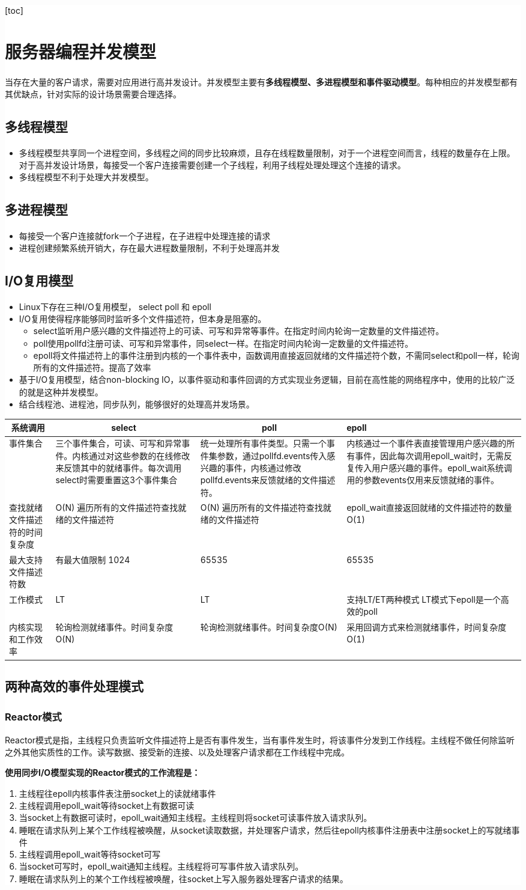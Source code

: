 [toc]

# 服务器编程并发模型

当存在大量的客户请求，需要对应用进行高并发设计。并发模型主要有**多线程模型、多进程模型和事件驱动模型**。每种相应的并发模型都有其优缺点，针对实际的设计场景需要合理选择。

## 多线程模型

+ 多线程模型共享同一个进程空间，多线程之间的同步比较麻烦，且存在线程数量限制，对于一个进程空间而言，线程的数量存在上限。对于高并发设计场景，每接受一个客户连接需要创建一个子线程，利用子线程处理处理这个连接的请求。
+ 多线程模型不利于处理大并发模型。

## 多进程模型

+ 每接受一个客户连接就fork一个子进程，在子进程中处理连接的请求
+ 进程创建频繁系统开销大，存在最大进程数量限制，不利于处理高并发

## I/O复用模型

+ Linux下存在三种I/O复用模型， select poll 和 epoll
+ I/O复用使得程序能够同时监听多个文件描述符，但本身是阻塞的。
  + select监听用户感兴趣的文件描述符上的可读、可写和异常等事件。在指定时间内轮询一定数量的文件描述符。
  + poll使用pollfd注册可读、可写和异常事件，同select一样。在指定时间内轮询一定数量的文件描述符。
  + epoll将文件描述符上的事件注册到内核的一个事件表中，函数调用直接返回就绪的文件描述符个数，不需同select和poll一样，轮询所有的文件描述符。提高了效率
+ 基于I/O复用模型，结合non-blocking IO，以事件驱动和事件回调的方式实现业务逻辑，目前在高性能的网络程序中，使用的比较广泛的就是这种并发模型。
+ 结合线程池、进程池，同步队列，能够很好的处理高并发场景。

| 系统调用                       | select                                                       | poll                                                         | epoll                                                        |
| ------------------------------ | ------------------------------------------------------------ | ------------------------------------------------------------ | :----------------------------------------------------------- |
| 事件集合                       | 三个事件集合，可读、可写和异常事件。内核通过对这些参数的在线修改来反馈其中的就绪事件。每次调用select时需要重置这3个事件集合 | 统一处理所有事件类型。只需一个事件集参数，通过pollfd.events传入感兴趣的事件，内核通过修改pollfd.events来反馈就绪的文件描述符。 | 内核通过一个事件表直接管理用户感兴趣的所有事件，因此每次调用epoll_wait时，无需反复传入用户感兴趣的事件。epoll_wait系统调用的参数events仅用来反馈就绪的事件。 |
| 查找就绪文件描述符的时间复杂度 | O(N)  遍历所有的文件描述符查找就绪的文件描述符               | O(N)  遍历所有的文件描述符查找就绪的文件描述符               | epoll_wait直接返回就绪的文件描述符的数量 O(1)                |
| 最大支持文件描述符数           | 有最大值限制 1024                                            | 65535                                                        | 65535                                                        |
| 工作模式                       | LT                                                           | LT                                                           | 支持LT/ET两种模式 LT模式下epoll是一个高效的poll              |
| 内核实现和工作效率             | 轮询检测就绪事件。时间复杂度O(N)                             | 轮询检测就绪事件。时间复杂度O(N)                             | 采用回调方式来检测就绪事件，时间复杂度O(1)                   |



## 两种高效的事件处理模式

### Reactor模式

Reactor模式是指，主线程只负责监听文件描述符上是否有事件发生，当有事件发生时，将该事件分发到工作线程。主线程不做任何除监听之外其他实质性的工作。读写数据、接受新的连接、以及处理客户请求都在工作线程中完成。

**使用同步I/O模型实现的Reactor模式的工作流程是：**

1. 主线程往epoll内核事件表注册socket上的读就绪事件
2. 主线程调用epoll_wait等待socket上有数据可读
3. 当socket上有数据可读时，epoll_wait通知主线程。主线程则将socket可读事件放入请求队列。
4. 睡眠在请求队列上某个工作线程被唤醒，从socket读取数据，并处理客户请求，然后往epoll内核事件注册表中注册socket上的写就绪事件
5. 主线程调用epoll_wait等待socket可写
6. 当socket可写时，epoll_wait通知主线程。主线程将可写事件放入请求队列。
7. 睡眠在请求队列上的某个工作线程被唤醒，往socket上写入服务器处理客户请求的结果。
